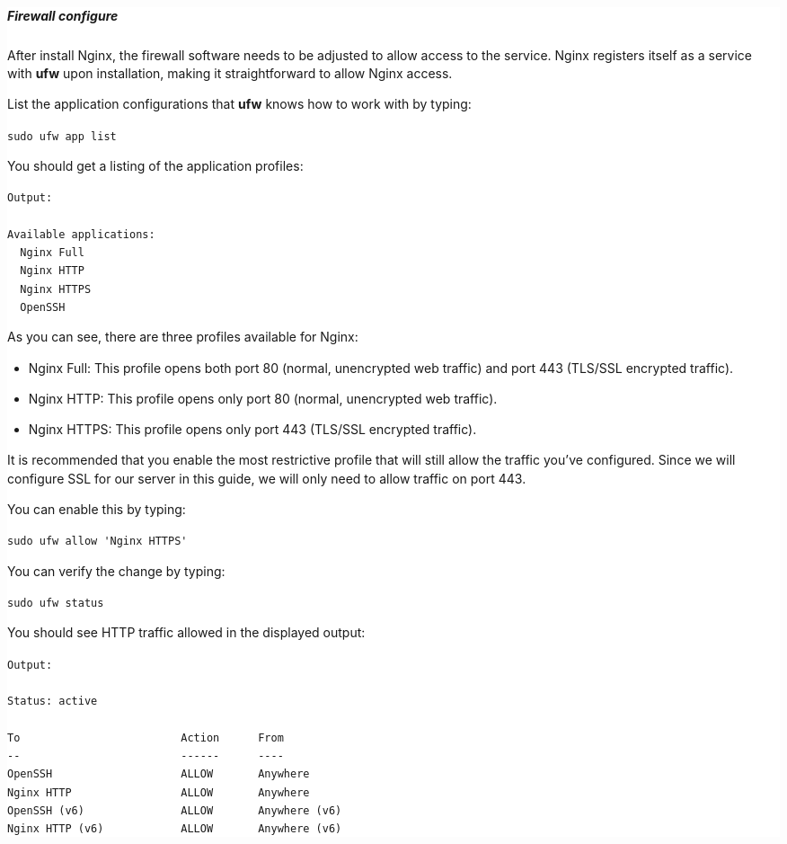 
##### Firewall configure

After install Nginx, the firewall software needs to be adjusted to allow access to the service. Nginx registers itself as a service with **ufw** upon installation, making it straightforward to allow Nginx access.

List the application configurations that **ufw** knows how to work with by typing:

```shell
sudo ufw app list
```

You should get a listing of the application profiles:

```text
Output:

Available applications:
  Nginx Full
  Nginx HTTP
  Nginx HTTPS
  OpenSSH
```
As you can see, there are three profiles available for Nginx:

- Nginx Full: This profile opens both port 80 (normal, unencrypted web traffic) and port 443 (TLS/SSL encrypted traffic).


- Nginx HTTP: This profile opens only port 80 (normal, unencrypted web traffic).


- Nginx HTTPS: This profile opens only port 443 (TLS/SSL encrypted traffic).



It is recommended that you enable the most restrictive profile that will still allow the traffic you’ve configured. Since we will configure SSL for our server in this guide, we will only need to allow traffic on port 443.

You can enable this by typing:

```shell
sudo ufw allow 'Nginx HTTPS'
```

You can verify the change by typing:

```shell
sudo ufw status
```

You should see HTTP traffic allowed in the displayed output:

```text
Output:

Status: active

To                         Action      From
--                         ------      ----
OpenSSH                    ALLOW       Anywhere                  
Nginx HTTP                 ALLOW       Anywhere                  
OpenSSH (v6)               ALLOW       Anywhere (v6)             
Nginx HTTP (v6)            ALLOW       Anywhere (v6)
```
